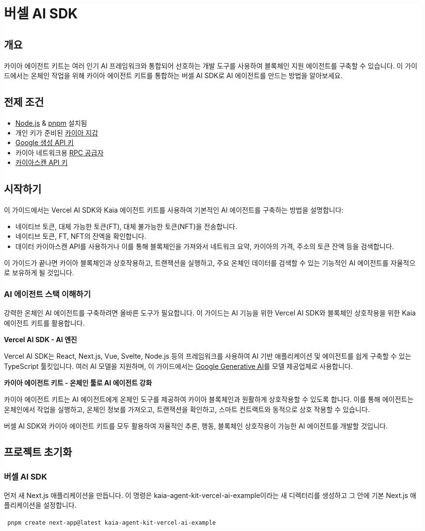 # 버셀 AI SDK

## 개요

카이아 에이전트 키트는 여러 인기 AI 프레임워크와 통합되어 선호하는 개발 도구를 사용하여 블록체인 지원 에이전트를 구축할 수 있습니다. 이 가이드에서는 온체인 작업을 위해 카이아 에이전트 키트를 통합하는 버셀 AI SDK로 AI 에이전트를 만드는 방법을 알아보세요.

## 전제 조건

- [Node.js](https://nodejs.org/en/download) & [pnpm](https://pnpm.io/installation) 설치됨
- 개인 키가 준비된 [카이아 지갑](https://www.kaiawallet.io/)
- [Google 생성 API 키](https://ai.google.dev/gemini-api/docs/api-key)
- 카이아 네트워크용 [RPC 공급자](https://docs.kaia.io/references/public-en/)
- [카이아스캔 API 키](https://docs.kaiascan.io/account-creation)

## 시작하기

이 가이드에서는 Vercel AI SDK와 Kaia 에이전트 키트를 사용하여 기본적인 AI 에이전트를 구축하는 방법을 설명합니다:

- 네이티브 토큰, 대체 가능한 토큰(FT), 대체 불가능한 토큰(NFT)을 전송합니다.
- 네이티브 토큰, FT, NFT의 잔액을 확인합니다.
- 데이터 카이아스캔 API를 사용하거나 이를 통해 블록체인을 가져와서 네트워크 요약, 카이아의 가격, 주소의 토큰 잔액 등을 검색합니다.

이 가이드가 끝나면 카이아 블록체인과 상호작용하고, 트랜잭션을 실행하고, 주요 온체인 데이터를 검색할 수 있는 기능적인 AI 에이전트를 자율적으로 보유하게 될 것입니다.

### AI 에이전트 스택 이해하기

강력한 온체인 AI 에이전트를 구축하려면 올바른 도구가 필요합니다. 이 가이드는 AI 기능을 위한 Vercel AI SDK와 블록체인 상호작용을 위한 Kaia 에이전트 키트를 활용합니다.

**Vercel AI SDK - AI 엔진**

Vercel AI SDK는 React, Next.js, Vue, Svelte, Node.js 등의 프레임워크를 사용하여 AI 기반 애플리케이션 및 에이전트를 쉽게 구축할 수 있는 TypeScript 툴킷입니다. 여러 AI 모델을 지원하며, 이 가이드에서는 [Google Generative AI](https://sdk.vercel.ai/providers/ai-sdk-providers/google-generative-ai)를 모델 제공업체로 사용합니다.

**카이아 에이전트 키트 - 온체인 툴로 AI 에이전트 강화**

카이아 에이전트 키트는 AI 에이전트에게 온체인 도구를 제공하여 카이아 블록체인과 원활하게 상호작용할 수 있도록 합니다. 이를 통해 에이전트는 온체인에서 작업을 실행하고, 온체인 정보를 가져오고, 트랜잭션을 확인하고, 스마트 컨트랙트와 동적으로 상호 작용할 수 있습니다.

버셀 AI SDK와 카이아 에이전트 키트를 모두 활용하여 자율적인 추론, 행동, 블록체인 상호작용이 가능한 AI 에이전트를 개발할 것입니다.

## 프로젝트 초기화

### 버셀 AI SDK

먼저 새 Next.js 애플리케이션을 만듭니다. 이 명령은 kaia-agent-kit-vercel-ai-example이라는 새 디렉터리를 생성하고 그 안에 기본 Next.js 애플리케이션을 설정합니다.

```bash
 pnpm create next-app@latest kaia-agent-kit-vercel-ai-example
```
